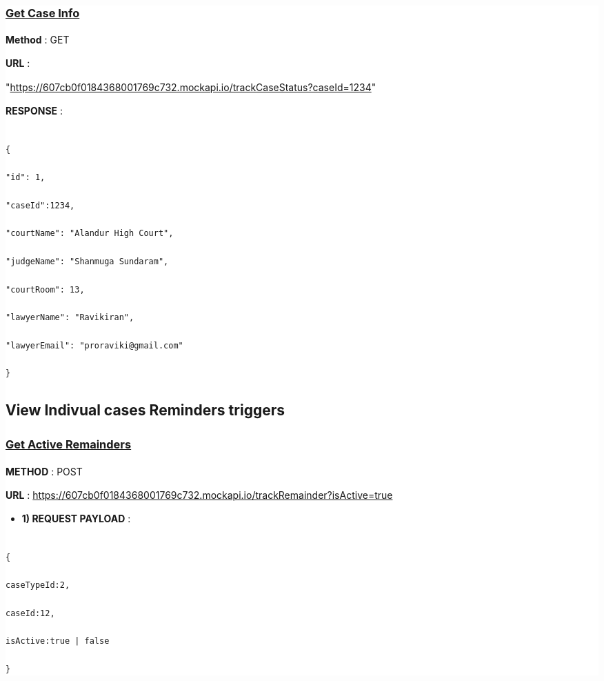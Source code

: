 ### <u>Get Case Info</u>

**Method** : GET

**URL** :

"https://607cb0f0184368001769c732.mockapi.io/trackCaseStatus?caseId=1234"

**RESPONSE** :

```

{

"id": 1,

"caseId":1234,

"courtName": "Alandur High Court",

"judgeName": "Shanmuga Sundaram",

"courtRoom": 13,

"lawyerName": "Ravikiran",

"lawyerEmail": "proraviki@gmail.com"

}

```

## View Indivual cases Reminders triggers

  

### <u>Get Active Remainders</u>

**METHOD** : POST

**URL** : https://607cb0f0184368001769c732.mockapi.io/trackRemainder?isActive=true

-  **1) REQUEST PAYLOAD** :

```

{

caseTypeId:2,

caseId:12,

isActive:true | false

}

```
